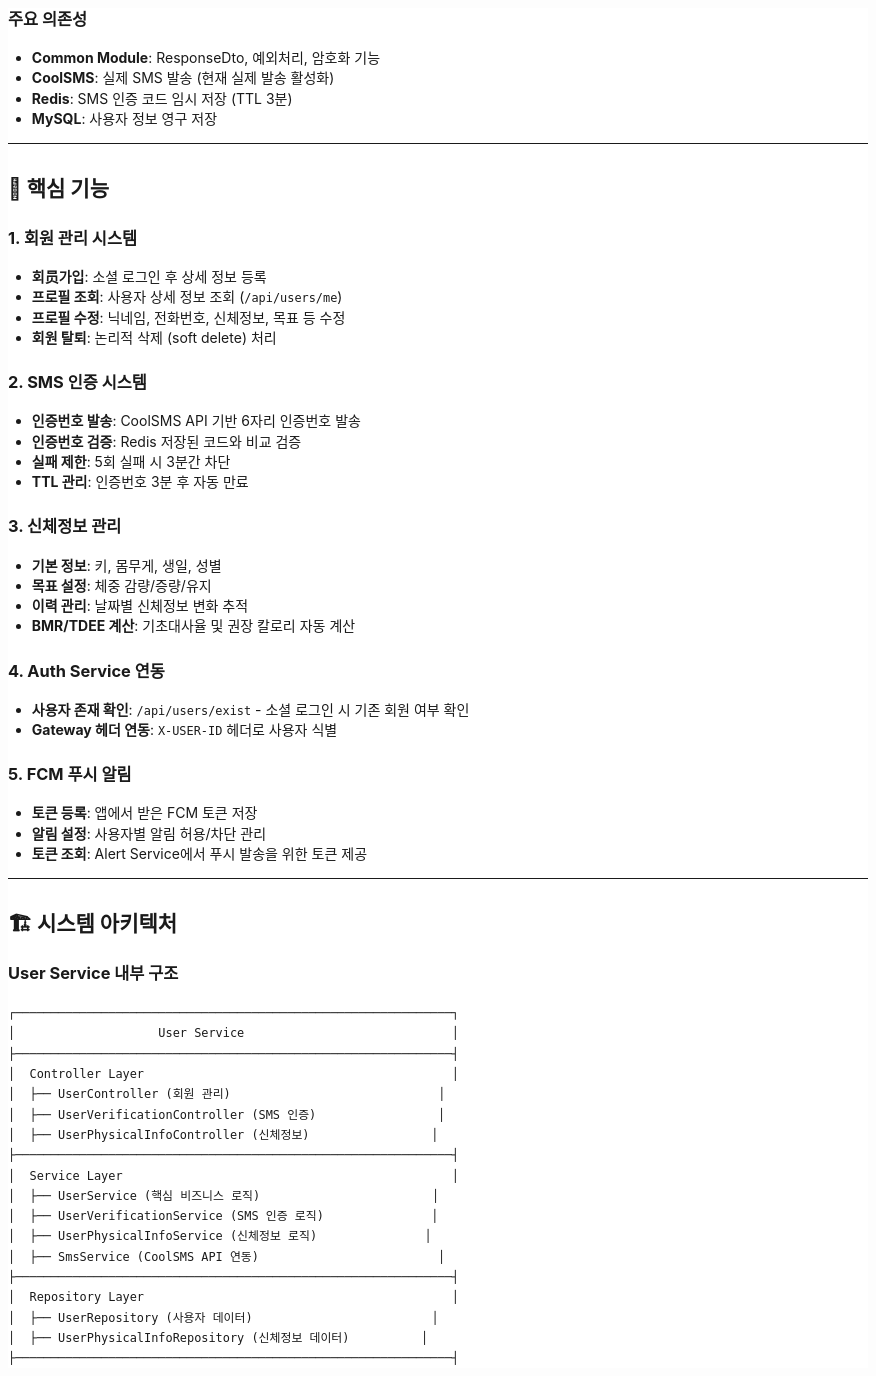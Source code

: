 ### 주요 의존성
- **Common Module**: ResponseDto, 예외처리, 암호화 기능
- **CoolSMS**: 실제 SMS 발송 (현재 실제 발송 활성화)
- **Redis**: SMS 인증 코드 임시 저장 (TTL 3분)
- **MySQL**: 사용자 정보 영구 저장

---

## 🔧 핵심 기능

### 1. 회원 관리 시스템
- **회员가입**: 소셜 로그인 후 상세 정보 등록
- **프로필 조회**: 사용자 상세 정보 조회 (`/api/users/me`)
- **프로필 수정**: 닉네임, 전화번호, 신체정보, 목표 등 수정
- **회원 탈퇴**: 논리적 삭제 (soft delete) 처리

### 2. SMS 인증 시스템
- **인증번호 발송**: CoolSMS API 기반 6자리 인증번호 발송
- **인증번호 검증**: Redis 저장된 코드와 비교 검증
- **실패 제한**: 5회 실패 시 3분간 차단
- **TTL 관리**: 인증번호 3분 후 자동 만료

### 3. 신체정보 관리
- **기본 정보**: 키, 몸무게, 생일, 성별
- **목표 설정**: 체중 감량/증량/유지
- **이력 관리**: 날짜별 신체정보 변화 추적
- **BMR/TDEE 계산**: 기초대사율 및 권장 칼로리 자동 계산

### 4. Auth Service 연동
- **사용자 존재 확인**: `/api/users/exist` - 소셜 로그인 시 기존 회원 여부 확인
- **Gateway 헤더 연동**: `X-USER-ID` 헤더로 사용자 식별

### 5. FCM 푸시 알림
- **토큰 등록**: 앱에서 받은 FCM 토큰 저장
- **알림 설정**: 사용자별 알림 허용/차단 관리
- **토큰 조회**: Alert Service에서 푸시 발송을 위한 토큰 제공

---

## 🏗️ 시스템 아키텍처

### User Service 내부 구조
```
┌─────────────────────────────────────────────────────────────┐
│                    User Service                             │
├─────────────────────────────────────────────────────────────┤
│  Controller Layer                                           │
│  ├── UserController (회원 관리)                             │
│  ├── UserVerificationController (SMS 인증)                 │
│  ├── UserPhysicalInfoController (신체정보)                 │
├─────────────────────────────────────────────────────────────┤
│  Service Layer                                              │
│  ├── UserService (핵심 비즈니스 로직)                        │
│  ├── UserVerificationService (SMS 인증 로직)               │
│  ├── UserPhysicalInfoService (신체정보 로직)               │
│  ├── SmsService (CoolSMS API 연동)                         │
├─────────────────────────────────────────────────────────────┤
│  Repository Layer                                           │
│  ├── UserRepository (사용자 데이터)                         │
│  ├── UserPhysicalInfoRepository (신체정보 데이터)          │
├─────────────────────────────────────────────────────────────┤
```